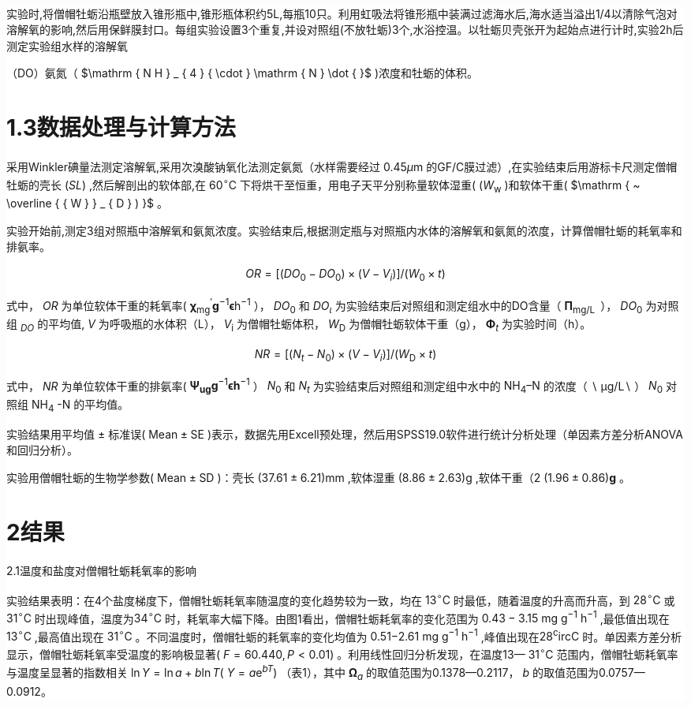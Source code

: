 实验时,将僧帽牡蛎沿瓶壁放入锥形瓶中,锥形瓶体积约5L,每瓶10只。利用虹吸法将锥形瓶中装满过滤海水后,海水适当溢出1/4以清除气泡对溶解氧的影响,然后用保鲜膜封口。每组实验设置3个重复,并设对照组(不放牡蛎)3个,水浴控温。以牡蛎贝壳张开为起始点进行计时,实验2h后测定实验组水样的溶解氧

（DO）氨氮（ $\mathrm { N H } _ { 4 } { \cdot } \mathrm { N } \dot { }$ )浓度和牡蛎的体积。

# 1.3数据处理与计算方法

采用Winkler碘量法测定溶解氧,采用次溴酸钠氧化法测定氨氮（水样需要经过 $0 . 4 5 \mu \mathrm { m }$ 的GF/C膜过滤）,在实验结束后用游标卡尺测定僧帽牡蛎的壳长 $( S L )$ ,然后解剖出的软体部,在 $6 0 ^ { \circ } \mathrm { C }$ 下将烘干至恒重，用电子天平分别称量软体湿重( $( W _ { \mathrm { w } }$ )和软体干重( $\mathrm { ~ \overline { { W } } _ { D } ) }$ 。

实验开始前,测定3组对照瓶中溶解氧和氨氮浓度。实验结束后,根据测定瓶与对照瓶内水体的溶解氧和氨氮的浓度，计算僧帽牡蛎的耗氧率和排氨率。

$$
O R = \left[ ( D O _ { \mathrm { 0 } } { - } D O _ { \mathrm { 0 } } ) { \times } ( V { - } V _ { i } ) \right] / ( W _ { \mathrm { 0 } } { \times } t )
$$

式中， $O R$ 为单位软体干重的耗氧率( $\mathbf { \chi } _ { \mathrm { m g } } ^ { \prime } \mathbf { g } ^ { - 1 } \mathbf { \epsilon } \mathrm { h } ^ { - 1 }$ ）， ${ D O } _ { 0 }$ 和 $D O _ { \iota }$ 为实验结束后对照组和测定组水中的DO含量（ $\mathbf { \Pi } _ { \mathrm { m g / L } } ^ { \mathrm { ~ } }$ ）， ${ D O } _ { 0 }$ 为对照组 $_ { D O }$ 的平均值, $V$ 为呼吸瓶的水体积（L）， $V _ { \mathrm { i } }$ 为僧帽牡蛎体积， $W _ { \mathrm { D } }$ 为僧帽牡蛎软体干重（g）， $\mathbf { \Phi } _ { t }$ 为实验时间（h）。

$$
N R { = } [ \left( N _ { t } { - } N _ { 0 } \right) \times \left( V { - } V _ { i } \right) ] / ( W _ { \mathrm { D } } { \times } t )
$$

式中， $N R$ 为单位软体干重的排氨率( $\mathbf { \Psi } _ { \mathbf { u } \mathbf { g } } \mathbf { g } ^ { - 1 } \mathbf { \epsilon } \mathbf { h } ^ { - 1 }$ ） $N _ { 0 }$ 和 $N _ { t }$ 为实验结束后对照组和测定组中水中的 $\mathrm { N H } _ { 4 } – \mathrm { N }$ 的浓度（ $\mathrm { \backslash ~ \mu g / L \mathrm { \backslash } }$ ） $N _ { 0 }$ 对照组 $\mathrm { N H } _ { 4 }$ -N 的平均值。

实验结果用平均值 $\pm$ 标准误( $\mathrm { M e a n \pm S E }$ )表示，数据先用Excell预处理，然后用SPSS19.0软件进行统计分析处理（单因素方差分析ANOVA 和回归分析）。

实验用僧帽牡蛎的生物学参数( $\mathrm { M e a n \pm S D }$ )：壳长 $( 3 7 . 6 1 \pm 6 . 2 1 ) \mathrm { m m }$ ,软体湿重 $\left( 8 . 8 6 \pm 2 . 6 3 \right) \mathrm { g }$ ,软体干重（2 $( 1 . 9 6 { \pm } 0 . 8 6 ) \mathbf { g }$ 。

# 2结果

2.1温度和盐度对僧帽牡蛎耗氧率的影响

实验结果表明：在4个盐度梯度下，僧帽牡蛎耗氧率随温度的变化趋势较为一致，均在 $1 3 ^ { \circ } \mathrm { C }$ 时最低，随着温度的升高而升高，到 $2 8 ^ { \circ } \mathrm { C }$ 或 $3 1 ^ { \circ } \mathrm { C }$ 时出现峰值，温度为$3 4 ^ { \circ } \mathrm { C }$ 时，耗氧率大幅下降。由图1看出，僧帽牡蛎耗氧率的变化范围为 $0 . 4 3 { - } 3 . 1 5 \ \mathrm { m g \ g ^ { - 1 } \ h ^ { - 1 } }$ ,最低值出现在$1 3 ^ { \circ } \mathrm { C }$ ,最高值出现在 $3 1 ^ { \circ } \mathrm { C }$ 。不同温度时，僧帽牡蛎的耗氧率的变化均值为 $0 . 5 1 { - 2 } . 6 1 \ \mathrm { m g \ g ^ { - 1 } \ h ^ { - 1 } }$ ,峰值出现在$2 8 \mathrm { { ^ circ C } }$ 时。单因素方差分析显示，僧帽牡蛎耗氧率受温度的影响极显著( $F = 6 0 . 4 4 0 , P < 0 . 0 1 )$ 。利用线性回归分析发现，在温度13— $3 1 \mathrm { { ^ { \circ } C } }$ 范围内，僧帽牡蛎耗氧率与温度呈显著的指数相关 $\ln Y = \ln a + b \ln T ( \ Y = a  { \mathrm { e } } ^ { b T } )$ （表1），其中 $\mathbf { \Omega } _ { a }$ 的取值范围为0.1378—0.2117， $b$ 的取值范围为0.0757—0.0912。
